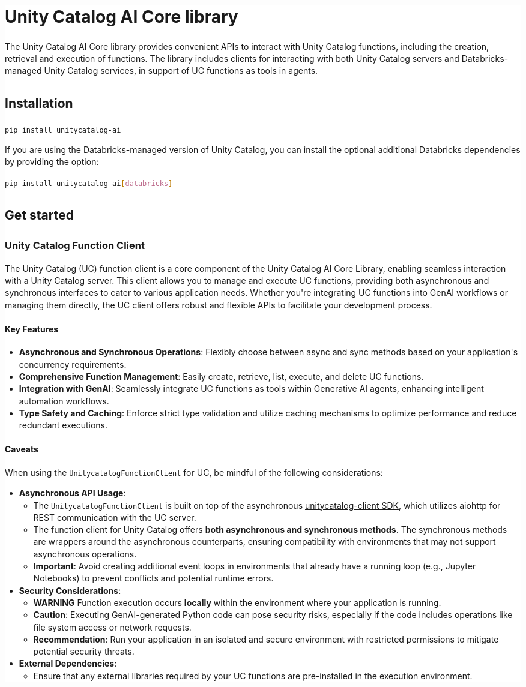 # Unity Catalog AI Core library

The Unity Catalog AI Core library provides convenient APIs to interact with Unity Catalog functions, including the creation, retrieval and execution of functions.
The library includes clients for interacting with both Unity Catalog servers and Databricks-managed Unity Catalog services, in support of UC functions as tools in agents.

## Installation

```sh
pip install unitycatalog-ai
```

If you are using the Databricks-managed version of Unity Catalog, you can install the optional additional Databricks dependencies by providing the option:

```sh
pip install unitycatalog-ai[databricks]
```

## Get started

### Unity Catalog Function Client

The Unity Catalog (UC) function client is a core component of the Unity Catalog AI Core Library, enabling seamless interaction with a Unity Catalog server. This client allows you to manage and execute UC functions, providing both asynchronous and synchronous interfaces to cater to various application needs. Whether you're integrating UC functions into GenAI workflows or managing them directly, the UC client offers robust and flexible APIs to facilitate your development process.

#### Key Features

- **Asynchronous and Synchronous Operations**: Flexibly choose between async and sync methods based on your application's concurrency requirements.
- **Comprehensive Function Management**: Easily create, retrieve, list, execute, and delete UC functions.
- **Integration with GenAI**: Seamlessly integrate UC functions as tools within Generative AI agents, enhancing intelligent automation workflows.
- **Type Safety and Caching**: Enforce strict type validation and utilize caching mechanisms to optimize performance and reduce redundant executions.

#### Caveats

When using the `UnitycatalogFunctionClient` for UC, be mindful of the following considerations:

- **Asynchronous API Usage**:
    - The `UnitycatalogFunctionClient` is built on top of the asynchronous [unitycatalog-client SDK](https://pypi.org/project/unitycatalog/), which utilizes aiohttp for REST communication with the UC server.
    - The function client for Unity Catalog offers **both asynchronous and synchronous methods**. The synchronous methods are wrappers around the asynchronous counterparts, ensuring compatibility with environments that may not support asynchronous operations.
    - **Important**: Avoid creating additional event loops in environments that already have a running loop (e.g., Jupyter Notebooks) to prevent conflicts and potential runtime errors.
- **Security Considerations**:
    - **WARNING** Function execution occurs **locally** within the environment where your application is running.
    - **Caution**: Executing GenAI-generated Python code can pose security risks, especially if the code includes operations like file system access or network requests.
    - **Recommendation**: Run your application in an isolated and secure environment with restricted permissions to mitigate potential security threats.
- **External Dependencies**:
    - Ensure that any external libraries required by your UC functions are pre-installed in the execution environment.